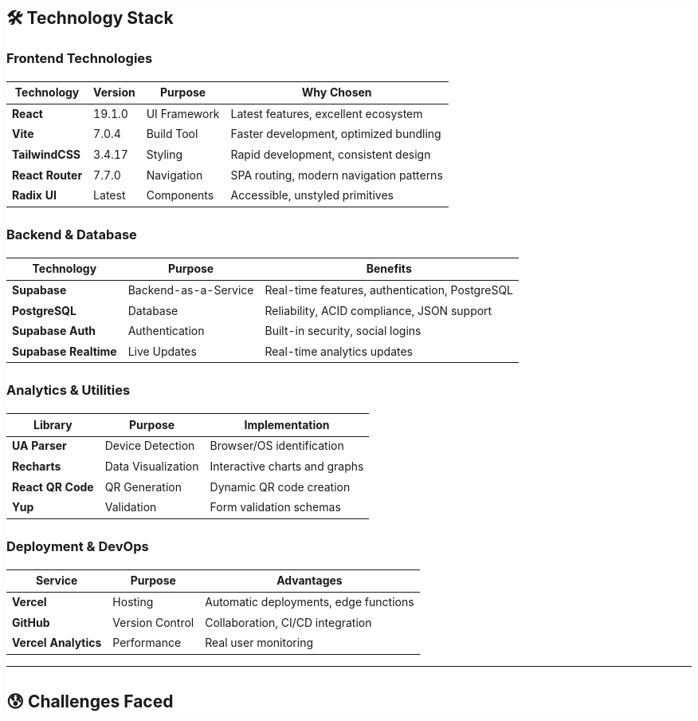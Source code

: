 
## 🛠️ **Technology Stack**

### **Frontend Technologies**
| Technology | Version | Purpose | Why Chosen |
|------------|---------|---------|------------|
| **React** | 19.1.0 | UI Framework | Latest features, excellent ecosystem |
| **Vite** | 7.0.4 | Build Tool | Faster development, optimized bundling |
| **TailwindCSS** | 3.4.17 | Styling | Rapid development, consistent design |
| **React Router** | 7.7.0 | Navigation | SPA routing, modern navigation patterns |
| **Radix UI** | Latest | Components | Accessible, unstyled primitives |

### **Backend & Database**
| Technology | Purpose | Benefits |
|------------|---------|----------|
| **Supabase** | Backend-as-a-Service | Real-time features, authentication, PostgreSQL |
| **PostgreSQL** | Database | Reliability, ACID compliance, JSON support |
| **Supabase Auth** | Authentication | Built-in security, social logins |
| **Supabase Realtime** | Live Updates | Real-time analytics updates |

### **Analytics & Utilities**
| Library | Purpose | Implementation |
|---------|---------|----------------|
| **UA Parser** | Device Detection | Browser/OS identification |
| **Recharts** | Data Visualization | Interactive charts and graphs |
| **React QR Code** | QR Generation | Dynamic QR code creation |
| **Yup** | Validation | Form validation schemas |

### **Deployment & DevOps**
| Service | Purpose | Advantages |
|---------|---------|------------|
| **Vercel** | Hosting | Automatic deployments, edge functions |
| **GitHub** | Version Control | Collaboration, CI/CD integration |
| **Vercel Analytics** | Performance | Real user monitoring |

---

## 😰 **Challenges Faced**
